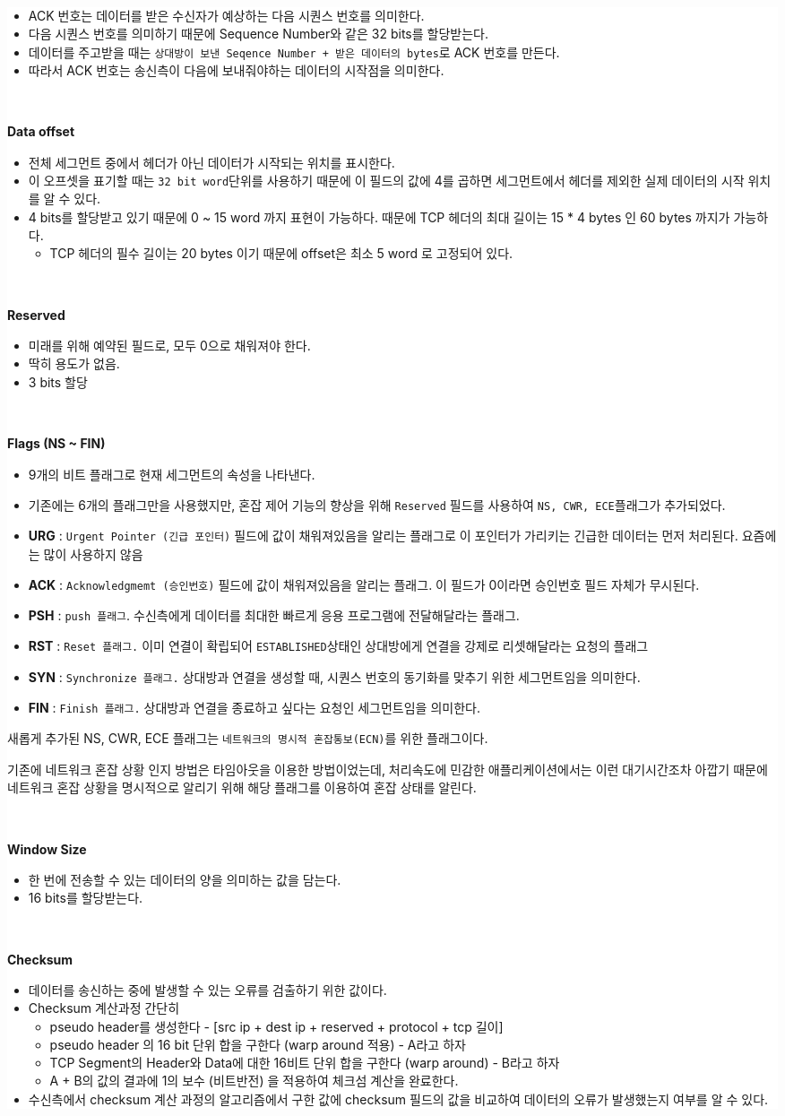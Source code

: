 - ACK 번호는 데이터를 받은 수신자가 예상하는 다음 시퀀스 번호를 의미한다.
- 다음 시퀀스 번호를 의미하기 때문에 Sequence Number와 같은 32 bits를 할당받는다.
- 데이터를 주고받을 때는 `상대방이 보낸 Seqence Number + 받은 데이터의 bytes`로 ACK 번호를 만든다.
- 따라서 ACK 번호는 송신측이 다음에 보내줘야하는 데이터의 시작점을 의미한다.

<br>

**Data offset**

- 전체 세그먼트 중에서 헤더가 아닌 데이터가 시작되는 위치를 표시한다.
- 이 오프셋을 표기할 때는 `32 bit word`단위를 사용하기 때문에 이 필드의 값에 4를 곱하면 세그먼트에서 헤더를 제외한 실제 데이터의 시작 위치를 알 수 있다.
- 4 bits를 할당받고 있기 때문에 0 ~ 15 word 까지 표현이 가능하다. 때문에 TCP 헤더의 최대 길이는 15 \* 4 bytes 인 60 bytes 까지가 가능하다.
  - TCP 헤더의 필수 길이는 20 bytes 이기 때문에 offset은 최소 5 word 로 고정되어 있다.

<br>

**Reserved**

- 미래를 위해 예약된 필드로, 모두 0으로 채워져야 한다.
- 딱히 용도가 없음.
- 3 bits 할당

<br>

**Flags (NS ~ FIN)**

- 9개의 비트 플래그로 현재 세그먼트의 속성을 나타낸다.
- 기존에는 6개의 플래그만을 사용했지만, 혼잡 제어 기능의 향상을 위해 `Reserved` 필드를 사용하여 `NS, CWR, ECE`플래그가 추가되었다.

- **URG** : `Urgent Pointer (긴급 포인터)` 필드에 값이 채워져있음을 알리는 플래그로 이 포인터가 가리키는 긴급한 데이터는 먼저 처리된다. 요즘에는 많이 사용하지 않음
- **ACK** : `Acknowledgmemt (승인번호)` 필드에 값이 채워져있음을 알리는 플래그. 이 필드가 0이라면 승인번호 필드 자체가 무시된다.
- **PSH** : `push 플래그`. 수신측에게 데이터를 최대한 빠르게 응용 프로그램에 전달해달라는 플래그.
- **RST** : `Reset 플래그.` 이미 연결이 확립되어 `ESTABLISHED`상태인 상대방에게 연결을 강제로 리셋해달라는 요청의 플래그
- **SYN** : `Synchronize 플래그.` 상대방과 연결을 생성할 때, 시퀀스 번호의 동기화를 맞추기 위한 세그먼트임을 의미한다.
- **FIN** : `Finish 플래그.` 상대방과 연결을 종료하고 싶다는 요청인 세그먼트임을 의미한다.

새롭게 추가된 NS, CWR, ECE 플래그는 `네트워크의 명시적 혼잡통보(ECN)`를 위한 플래그이다.

기존에 네트워크 혼잡 상황 인지 방법은 타임아웃을 이용한 방법이었는데, 처리속도에 민감한 애플리케이션에서는 이런 대기시간조차 아깝기 때문에 네트워크 혼잡 상황을 명시적으로 알리기 위해 해당 플래그를 이용하여 혼잡 상태를 알린다.

<br>

**Window Size**

- 한 번에 전송할 수 있는 데이터의 양을 의미하는 값을 담는다.
- 16 bits를 할당받는다.

<br>

**Checksum**

- 데이터를 송신하는 중에 발생할 수 있는 오류를 검출하기 위한 값이다.
- Checksum 계산과정 간단히
  - pseudo header를 생성한다 - [src ip + dest ip + reserved + protocol + tcp 길이]
  - pseudo header 의 16 bit 단위 합을 구한다 (warp around 적용) - A라고 하자
  - TCP Segment의 Header와 Data에 대한 16비트 단위 합을 구한다 (warp around) - B라고 하자
  - A + B의 값의 결과에 1의 보수 (비트반전) 을 적용하여 체크섬 계산을 완료한다.
- 수신측에서 checksum 계산 과정의 알고리즘에서 구한 값에 checksum 필드의 값을 비교하여 데이터의 오류가 발생했는지 여부를 알 수 있다.
